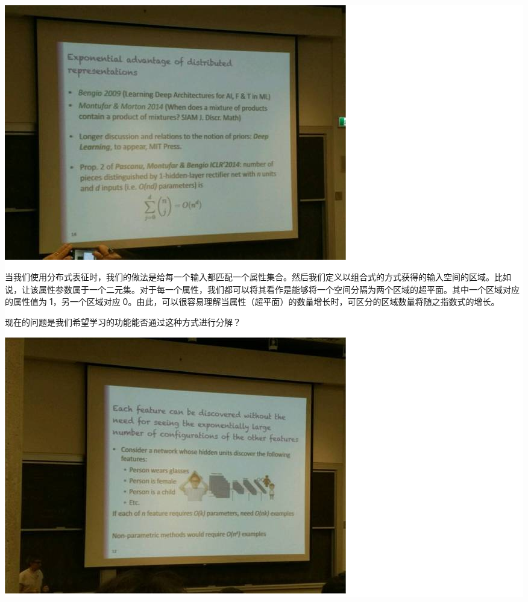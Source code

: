 ![](img/cf2a2a26b2a1b1ed23f98848641e9c0c.jpg)

当我们使用分布式表征时，我们的做法是给每一个输入都匹配一个属性集合。然后我们定义以组合式的方式获得的输入空间的区域。比如说，让该属性参数属于一个二元集。对于每一个属性，我们都可以将其看作是能够将一个空间分隔为两个区域的超平面。其中一个区域对应的属性值为 1，另一个区域对应 0。由此，可以很容易理解当属性（超平面）的数量增长时，可区分的区域数量将随之指数式的增长。

现在的问题是我们希望学习的功能能否通过这种方式进行分解？

![](img/5ad2c36c941876cd645949f0eae7906a.jpg)
